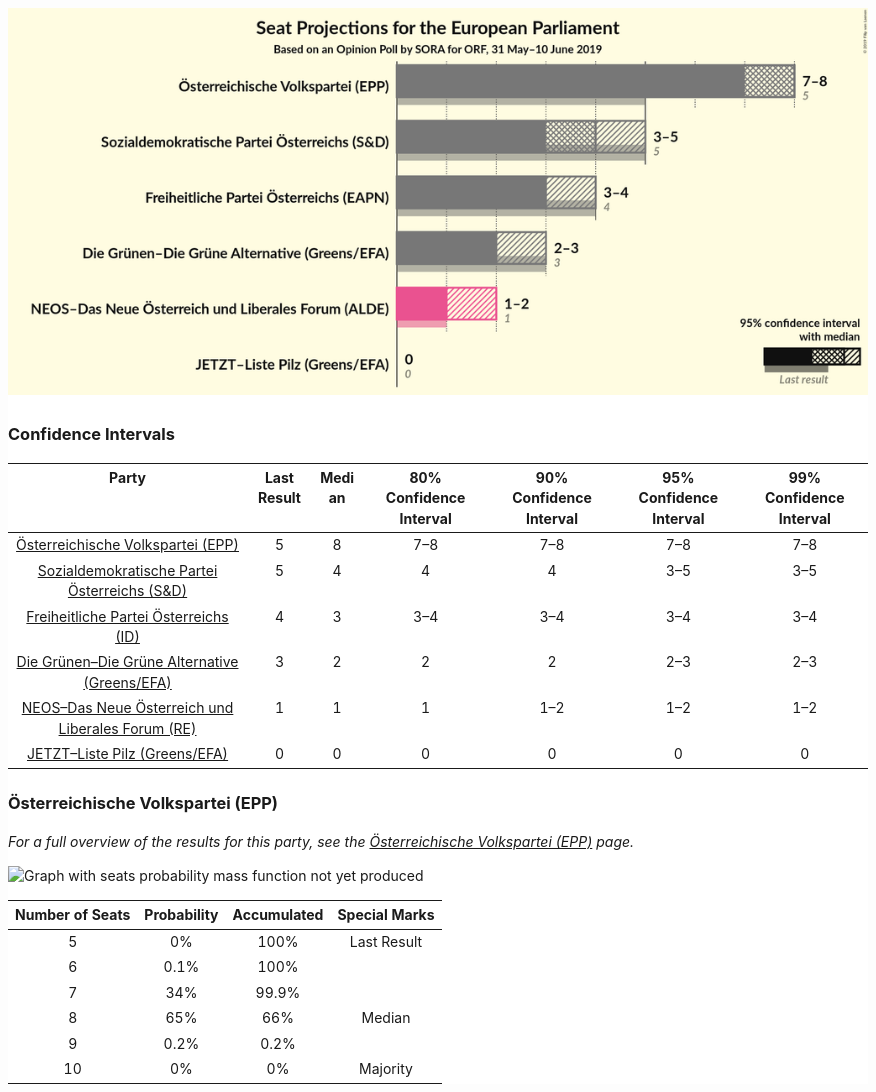 ![Graph with seats not yet produced](2019-06-10-SORA-seats.png "Seats")

### Confidence Intervals

| Party | Last Result | Median | 80% Confidence Interval | 90% Confidence Interval | 95% Confidence Interval | 99% Confidence Interval |
|:-----:|:-----------:|:------:|:-----------------------:|:-----------------------:|:-----------------------:|:-----------------------:|
| <a href="#österreichische-volkspartei-(epp)">Österreichische Volkspartei (EPP)</a> | 5 | 8 | 7–8 |7–8 |7–8 |7–8 |
| <a href="#sozialdemokratische-partei-österreichs-(s&d)">Sozialdemokratische Partei Österreichs (S&D)</a> | 5 | 4 | 4 |4 |3–5 |3–5 |
| <a href="#freiheitliche-partei-österreichs-(id)">Freiheitliche Partei Österreichs (ID)</a> | 4 | 3 | 3–4 |3–4 |3–4 |3–4 |
| <a href="#die-grünen–die-grüne-alternative-(greens/efa)">Die Grünen–Die Grüne Alternative (Greens/EFA)</a> | 3 | 2 | 2 |2 |2–3 |2–3 |
| <a href="#neos–das-neue-österreich-und-liberales-forum-(re)">NEOS–Das Neue Österreich und Liberales Forum (RE)</a> | 1 | 1 | 1 |1–2 |1–2 |1–2 |
| <a href="#jetzt–liste-pilz-(greens/efa)">JETZT–Liste Pilz (Greens/EFA)</a> | 0 | 0 | 0 |0 |0 |0 |

### Österreichische Volkspartei (EPP)

*For a full overview of the results for this party, see the [Österreichische Volkspartei (EPP)](party-österreichischevolksparteiepp.html) page.*

![Graph with seats probability mass function not yet produced](2019-06-10-SORA-seats-pmf-österreichischevolksparteiepp.png "Seats Probability Mass Function")

| Number of Seats | Probability | Accumulated | Special Marks |
|:---------------:|:-----------:|:-----------:|:-------------:|
| 5 | 0% | 100% | Last Result |
| 6 | 0.1% | 100% |  |
| 7 | 34% | 99.9% |  |
| 8 | 65% | 66% | Median |
| 9 | 0.2% | 0.2% |  |
| 10 | 0% | 0% | Majority |
